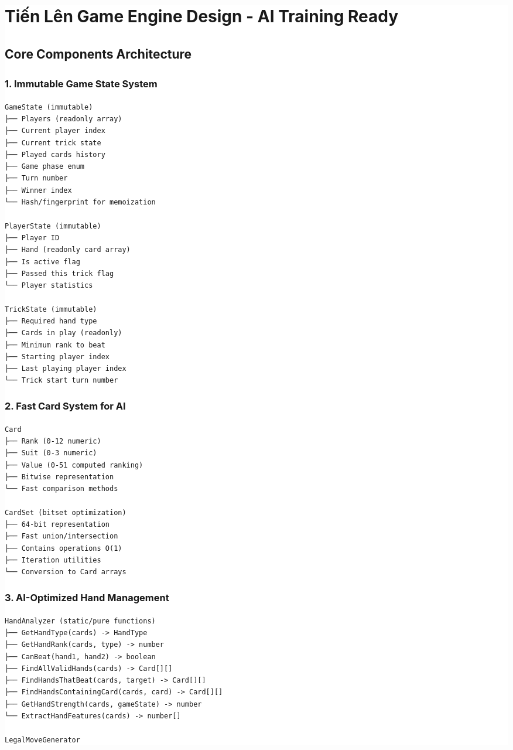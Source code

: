 # Tiến Lên Game Engine Design - AI Training Ready

## Core Components Architecture

### 1. Immutable Game State System
```
GameState (immutable)
├── Players (readonly array)
├── Current player index
├── Current trick state
├── Played cards history
├── Game phase enum
├── Turn number
├── Winner index
└── Hash/fingerprint for memoization

PlayerState (immutable)
├── Player ID
├── Hand (readonly card array)
├── Is active flag
├── Passed this trick flag
└── Player statistics

TrickState (immutable)
├── Required hand type
├── Cards in play (readonly)
├── Minimum rank to beat
├── Starting player index
├── Last playing player index
└── Trick start turn number
```

### 2. Fast Card System for AI
```
Card
├── Rank (0-12 numeric)
├── Suit (0-3 numeric)  
├── Value (0-51 computed ranking)
├── Bitwise representation
└── Fast comparison methods

CardSet (bitset optimization)
├── 64-bit representation
├── Fast union/intersection
├── Contains operations O(1)
├── Iteration utilities
└── Conversion to Card arrays
```

### 3. AI-Optimized Hand Management
```
HandAnalyzer (static/pure functions)
├── GetHandType(cards) -> HandType
├── GetHandRank(cards, type) -> number
├── CanBeat(hand1, hand2) -> boolean
├── FindAllValidHands(cards) -> Card[][]
├── FindHandsThatBeat(cards, target) -> Card[][]
├── FindHandsContainingCard(cards, card) -> Card[][]
├── GetHandStrength(cards, gameState) -> number
└── ExtractHandFeatures(cards) -> number[]

LegalMoveGenerator
```